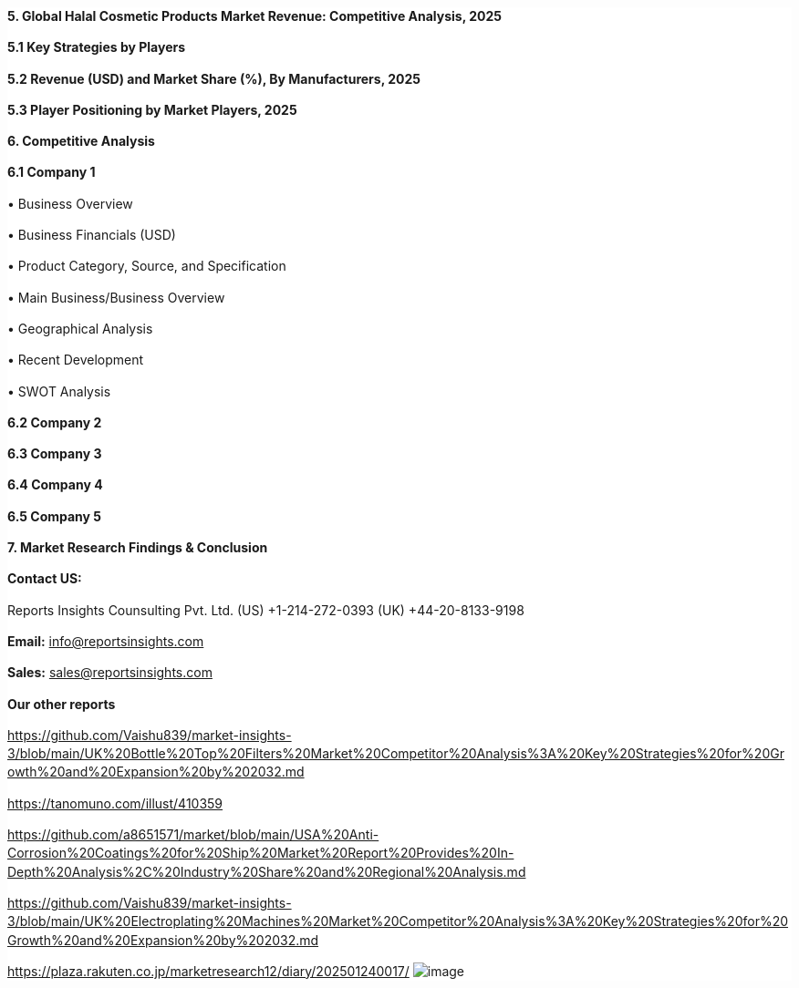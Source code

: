 <strong>5. Global Halal Cosmetic Products Market Revenue: Competitive Analysis, 2025</strong>

<strong>5.1 Key Strategies by Players</strong>

<strong>5.2 Revenue (USD) and Market Share (%), By Manufacturers, 2025</strong>

<strong>5.3 Player Positioning by Market Players, 2025</strong>

<strong>6. Competitive Analysis</strong>

<strong>6.1 Company 1</strong>

• Business Overview

• Business Financials (USD)

• Product Category, Source, and Specification

• Main Business/Business Overview

• Geographical Analysis

• Recent Development

• SWOT Analysis

<strong>6.2 Company 2</strong>

<strong>6.3 Company 3</strong>

<strong>6.4 Company 4</strong>

<strong>6.5 Company 5</strong>

<strong>7. Market Research Findings &amp; Conclusion</strong>

<strong>Contact US:</strong>

Reports Insights Counsulting Pvt. Ltd.
(US) +1-214-272-0393
(UK) +44-20-8133-9198
<p class=""""><b>Email:</b> <a href=mailto:info@reportsinsights.com>info@reportsinsights.com</a></p>
<p class=""""><b>Sales:</b> <a href=mailto:sales@reportsinsights.com>sales@reportsinsights.com</a></p>

<strong>Our other reports</strong>

<a href=https://github.com/Vaishu839/market-insights-3/blob/main/UK%20Bottle%20Top%20Filters%20Market%20Competitor%20Analysis%3A%20Key%20Strategies%20for%20Growth%20and%20Expansion%20by%202032.md>https://github.com/Vaishu839/market-insights-3/blob/main/UK%20Bottle%20Top%20Filters%20Market%20Competitor%20Analysis%3A%20Key%20Strategies%20for%20Growth%20and%20Expansion%20by%202032.md</a>

<a href=https://tanomuno.com/illust/410359>https://tanomuno.com/illust/410359</a>

<a href=https://github.com/a8651571/market/blob/main/USA%20Anti-Corrosion%20Coatings%20for%20Ship%20Market%20Report%20Provides%20In-Depth%20Analysis%2C%20Industry%20Share%20and%20Regional%20Analysis.md>https://github.com/a8651571/market/blob/main/USA%20Anti-Corrosion%20Coatings%20for%20Ship%20Market%20Report%20Provides%20In-Depth%20Analysis%2C%20Industry%20Share%20and%20Regional%20Analysis.md</a>

<a href=https://github.com/Vaishu839/market-insights-3/blob/main/UK%20Electroplating%20Machines%20Market%20Competitor%20Analysis%3A%20Key%20Strategies%20for%20Growth%20and%20Expansion%20by%202032.md>https://github.com/Vaishu839/market-insights-3/blob/main/UK%20Electroplating%20Machines%20Market%20Competitor%20Analysis%3A%20Key%20Strategies%20for%20Growth%20and%20Expansion%20by%202032.md</a>

<a href=https://plaza.rakuten.co.jp/marketresearch12/diary/202501240017/>https://plaza.rakuten.co.jp/marketresearch12/diary/202501240017/</a>
![image](https://github.com/user-attachments/assets/ee2dd8a4-838e-47ce-9679-82e7165f2221)
